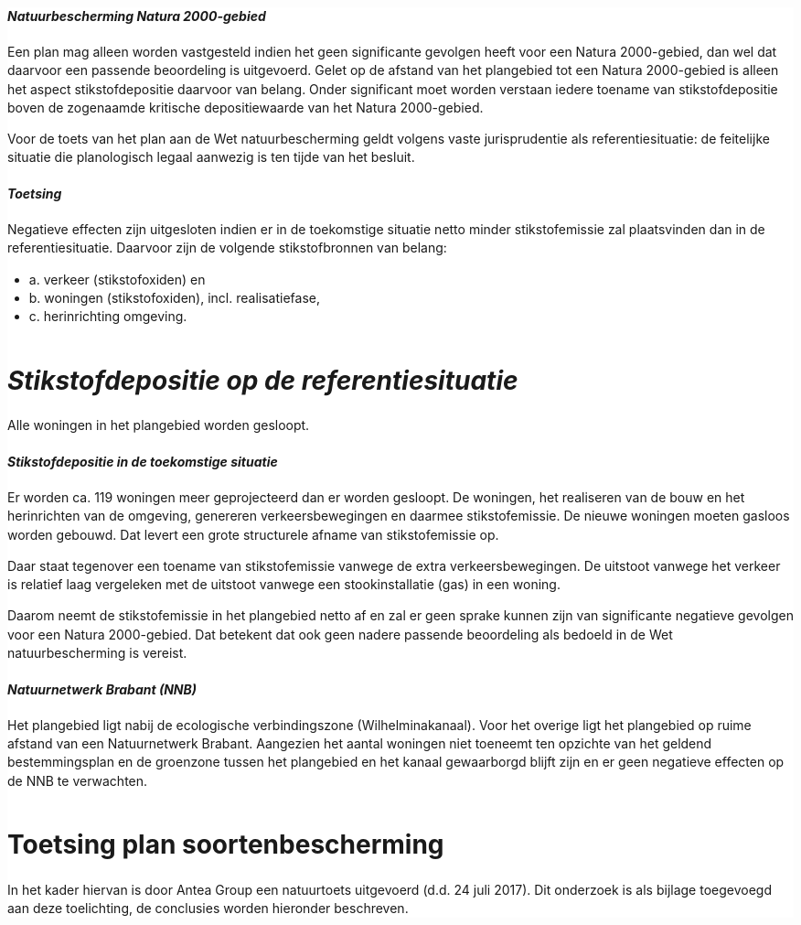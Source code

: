 #### *Natuurbescherming Natura 2000-gebied*

Een plan mag alleen worden vastgesteld indien het geen significante gevolgen heeft voor een Natura 2000-gebied, dan wel dat daarvoor een passende beoordeling is uitgevoerd. Gelet op de afstand van het plangebied tot een Natura 2000-gebied is alleen het aspect stikstofdepositie daarvoor van belang. Onder significant moet worden verstaan iedere toename van stikstofdepositie boven de zogenaamde kritische depositiewaarde van het Natura 2000-gebied.

Voor de toets van het plan aan de Wet natuurbescherming geldt volgens vaste jurisprudentie als referentiesituatie: de feitelijke situatie die planologisch legaal aanwezig is ten tijde van het besluit.

#### *Toetsing*

Negatieve effecten zijn uitgesloten indien er in de toekomstige situatie netto minder stikstofemissie zal plaatsvinden dan in de referentiesituatie. Daarvoor zijn de volgende stikstofbronnen van belang:

- a. verkeer (stikstofoxiden) en
- b. woningen (stikstofoxiden), incl. realisatiefase,
- c. herinrichting omgeving.

# *Stikstofdepositie op de referentiesituatie*

Alle woningen in het plangebied worden gesloopt.

#### *Stikstofdepositie in de toekomstige situatie*

Er worden ca. 119 woningen meer geprojecteerd dan er worden gesloopt. De woningen, het realiseren van de bouw en het herinrichten van de omgeving, genereren verkeersbewegingen en daarmee stikstofemissie. De nieuwe woningen moeten gasloos worden gebouwd. Dat levert een grote structurele afname van stikstofemissie op.

Daar staat tegenover een toename van stikstofemissie vanwege de extra verkeersbewegingen. De uitstoot vanwege het verkeer is relatief laag vergeleken met de uitstoot vanwege een stookinstallatie (gas) in een woning.

Daarom neemt de stikstofemissie in het plangebied netto af en zal er geen sprake kunnen zijn van significante negatieve gevolgen voor een Natura 2000-gebied. Dat betekent dat ook geen nadere passende beoordeling als bedoeld in de Wet natuurbescherming is vereist.

#### *Natuurnetwerk Brabant (NNB)*

Het plangebied ligt nabij de ecologische verbindingszone (Wilhelminakanaal). Voor het overige ligt het plangebied op ruime afstand van een Natuurnetwerk Brabant. Aangezien het aantal woningen niet toeneemt ten opzichte van het geldend bestemmingsplan en de groenzone tussen het plangebied en het kanaal gewaarborgd blijft zijn en er geen negatieve effecten op de NNB te verwachten.

# **Toetsing plan soortenbescherming**

In het kader hiervan is door Antea Group een natuurtoets uitgevoerd (d.d. 24 juli 2017). Dit onderzoek is als bijlage toegevoegd aan deze toelichting, de conclusies worden hieronder beschreven.
